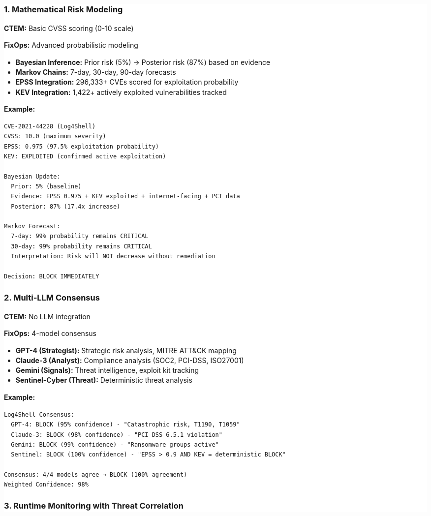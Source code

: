 ### 1. Mathematical Risk Modeling

**CTEM:** Basic CVSS scoring (0-10 scale)

**FixOps:** Advanced probabilistic modeling
- **Bayesian Inference:** Prior risk (5%) → Posterior risk (87%) based on evidence
- **Markov Chains:** 7-day, 30-day, 90-day forecasts
- **EPSS Integration:** 296,333+ CVEs scored for exploitation probability
- **KEV Integration:** 1,422+ actively exploited vulnerabilities tracked

**Example:**
```
CVE-2021-44228 (Log4Shell)
CVSS: 10.0 (maximum severity)
EPSS: 0.975 (97.5% exploitation probability)
KEV: EXPLOITED (confirmed active exploitation)

Bayesian Update:
  Prior: 5% (baseline)
  Evidence: EPSS 0.975 + KEV exploited + internet-facing + PCI data
  Posterior: 87% (17.4x increase)

Markov Forecast:
  7-day: 99% probability remains CRITICAL
  30-day: 99% probability remains CRITICAL
  Interpretation: Risk will NOT decrease without remediation

Decision: BLOCK IMMEDIATELY
```

### 2. Multi-LLM Consensus

**CTEM:** No LLM integration

**FixOps:** 4-model consensus
- **GPT-4 (Strategist):** Strategic risk analysis, MITRE ATT&CK mapping
- **Claude-3 (Analyst):** Compliance analysis (SOC2, PCI-DSS, ISO27001)
- **Gemini (Signals):** Threat intelligence, exploit kit tracking
- **Sentinel-Cyber (Threat):** Deterministic threat analysis

**Example:**
```
Log4Shell Consensus:
  GPT-4: BLOCK (95% confidence) - "Catastrophic risk, T1190, T1059"
  Claude-3: BLOCK (98% confidence) - "PCI DSS 6.5.1 violation"
  Gemini: BLOCK (99% confidence) - "Ransomware groups active"
  Sentinel: BLOCK (100% confidence) - "EPSS > 0.9 AND KEV = deterministic BLOCK"

Consensus: 4/4 models agree → BLOCK (100% agreement)
Weighted Confidence: 98%
```

### 3. Runtime Monitoring with Threat Correlation
